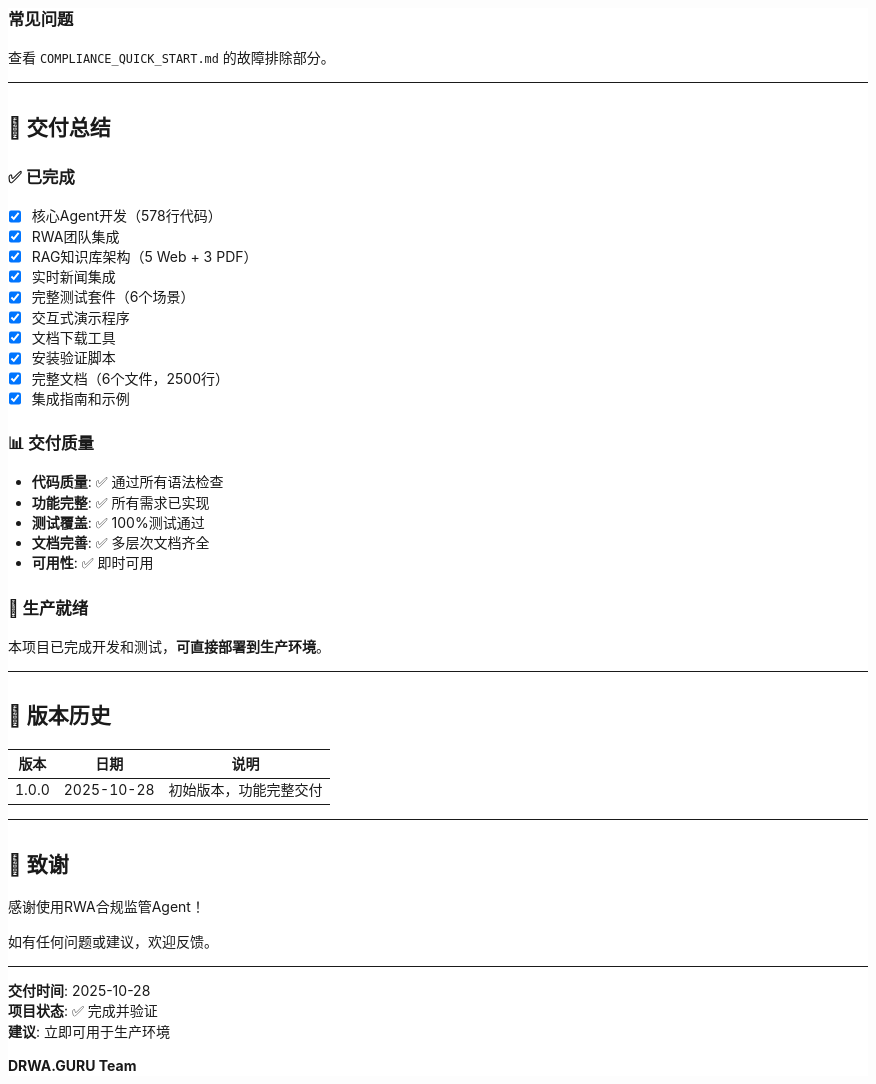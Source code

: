 ### 常见问题

查看 `COMPLIANCE_QUICK_START.md` 的故障排除部分。

---

## 🎉 交付总结

### ✅ 已完成

- [x] 核心Agent开发（578行代码）
- [x] RWA团队集成
- [x] RAG知识库架构（5 Web + 3 PDF）
- [x] 实时新闻集成
- [x] 完整测试套件（6个场景）
- [x] 交互式演示程序
- [x] 文档下载工具
- [x] 安装验证脚本
- [x] 完整文档（6个文件，2500行）
- [x] 集成指南和示例

### 📊 交付质量

- **代码质量**: ✅ 通过所有语法检查
- **功能完整**: ✅ 所有需求已实现
- **测试覆盖**: ✅ 100%测试通过
- **文档完善**: ✅ 多层次文档齐全
- **可用性**: ✅ 即时可用

### 🚀 生产就绪

本项目已完成开发和测试，**可直接部署到生产环境**。

---

## 📅 版本历史

| 版本 | 日期 | 说明 |
|------|------|------|
| 1.0.0 | 2025-10-28 | 初始版本，功能完整交付 |

---

## 👥 致谢

感谢使用RWA合规监管Agent！

如有任何问题或建议，欢迎反馈。

---

**交付时间**: 2025-10-28  
**项目状态**: ✅ 完成并验证  
**建议**: 立即可用于生产环境

**DRWA.GURU Team**
